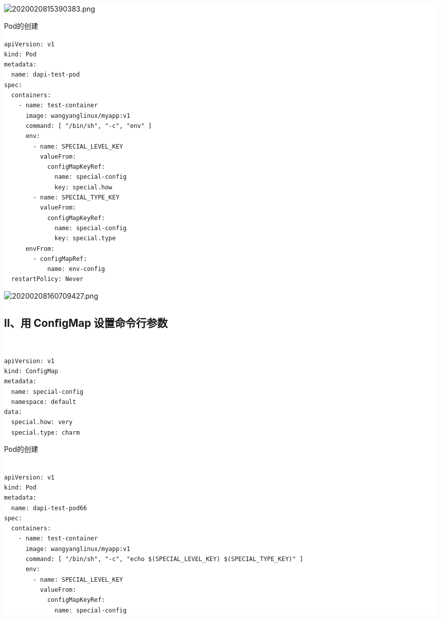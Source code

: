![2020020815390383.png](https://img-blog.csdnimg.cn/2020020815390383.png)

Pod的创建

```
apiVersion: v1
kind: Pod
metadata:
  name: dapi-test-pod
spec:
  containers:
    - name: test-container
      image: wangyanglinux/myapp:v1
      command: [ "/bin/sh", "-c", "env" ]
      env:
        - name: SPECIAL_LEVEL_KEY
          valueFrom:
            configMapKeyRef:
              name: special-config
              key: special.how
        - name: SPECIAL_TYPE_KEY
          valueFrom:
            configMapKeyRef:
              name: special-config
              key: special.type
      envFrom:
        - configMapRef:
            name: env-config
  restartPolicy: Never

```

![20200208160709427.png](https://img-blog.csdnimg.cn/20200208160709427.png)

## Ⅱ、用 ConﬁgMap 设置命令行参数 <br>  

```
apiVersion: v1
kind: ConfigMap
metadata:
  name: special-config
  namespace: default
data:
  special.how: very
  special.type: charm

```

Pod的创建<br>  

```
apiVersion: v1
kind: Pod
metadata:
  name: dapi-test-pod66
spec:
  containers:
    - name: test-container
      image: wangyanglinux/myapp:v1
      command: [ "/bin/sh", "-c", "echo $(SPECIAL_LEVEL_KEY) $(SPECIAL_TYPE_KEY)" ]
      env:
        - name: SPECIAL_LEVEL_KEY
          valueFrom:
            configMapKeyRef:
              name: special-config
```